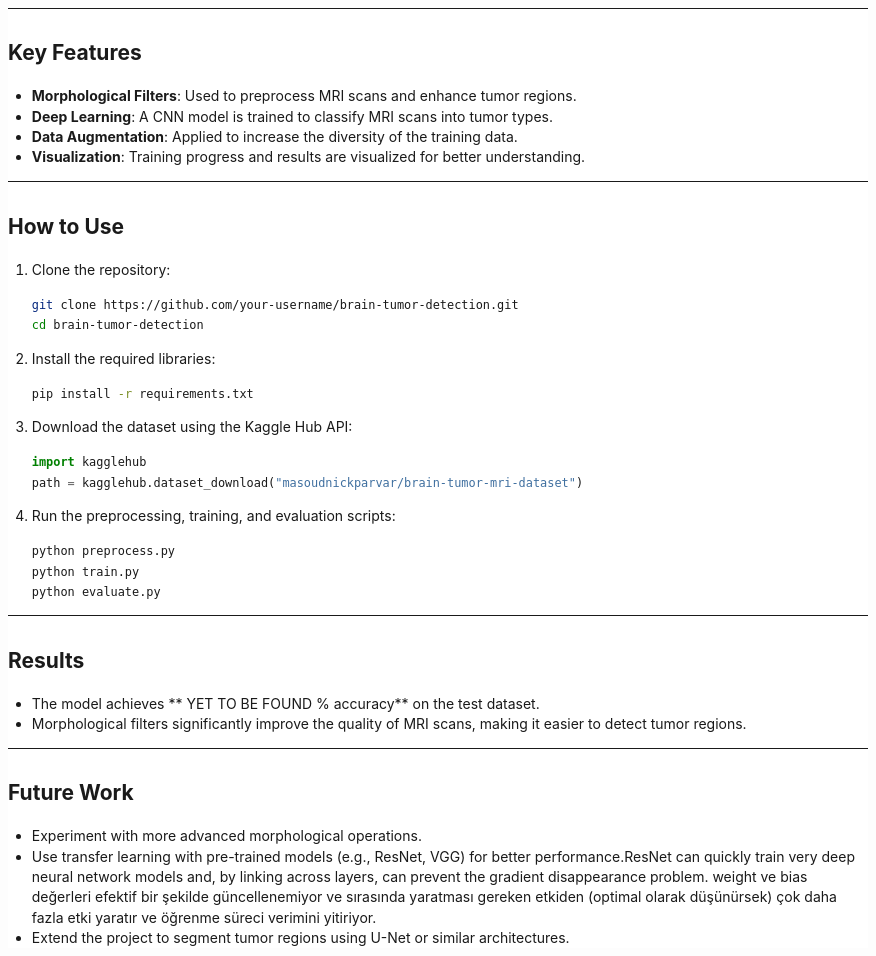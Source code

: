    ```python
   ```

---

## Key Features
- **Morphological Filters**: Used to preprocess MRI scans and enhance tumor regions.
- **Deep Learning**: A CNN model is trained to classify MRI scans into tumor types.
- **Data Augmentation**: Applied to increase the diversity of the training data.
- **Visualization**: Training progress and results are visualized for better understanding.

---

## How to Use
1. Clone the repository:
   ```bash
   git clone https://github.com/your-username/brain-tumor-detection.git
   cd brain-tumor-detection
   ```
2. Install the required libraries:
   ```bash
   pip install -r requirements.txt
   ```
3. Download the dataset using the Kaggle Hub API:
   ```python
   import kagglehub
   path = kagglehub.dataset_download("masoudnickparvar/brain-tumor-mri-dataset")
   ```
4. Run the preprocessing, training, and evaluation scripts:
   ```bash
   python preprocess.py
   python train.py
   python evaluate.py
   ```

---

## Results
- The model achieves ** YET TO BE FOUND % accuracy** on the test dataset.
- Morphological filters significantly improve the quality of MRI scans, making it easier to detect tumor regions.

---

## Future Work
- Experiment with more advanced morphological operations.
- Use transfer learning with pre-trained models (e.g., ResNet, VGG) for better performance.ResNet can quickly train very deep neural network models and, by linking across layers, can prevent the gradient disappearance problem.  weight ve bias değerleri efektif bir şekilde güncellenemiyor ve sırasında yaratması gereken etkiden (optimal olarak düşünürsek) çok daha fazla etki yaratır ve öğrenme süreci verimini yitiriyor.
- Extend the project to segment tumor regions using U-Net or similar architectures.
